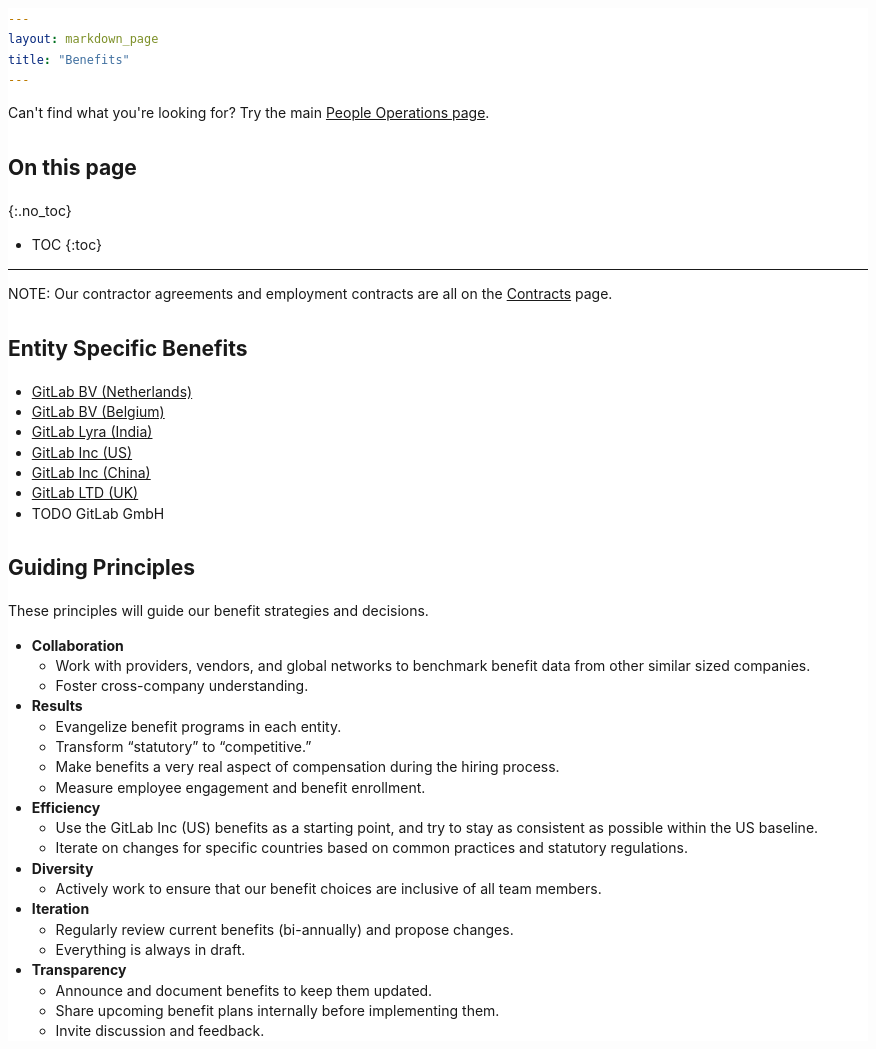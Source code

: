 ```yaml
---
layout: markdown_page
title: "Benefits"
---
```


Can't find what you're looking for? Try the main [People Operations page](/handbook/people-operations).

## On this page
{:.no_toc}

- TOC
{:toc}

----

NOTE: Our contractor agreements and employment contracts are all on the [Contracts](https://about.gitlab.com/handbook/contracts/) page.

## Entity Specific Benefits
- [GitLab BV (Netherlands)](/handbook/benefits/bv-benefits-netherlands)
- [GitLab BV (Belgium)](/handbook/benefits/bv-benefits-belgium)
- [GitLab Lyra (India)](/handbook/benefits/lyra-benefits-india)
- [GitLab Inc (US)](/handbook/benefits/inc-benefits-us)
- [GitLab Inc (China)](/handbook/benefits/inc-benefits-china)
- [GitLab LTD (UK)](/handbook/benefits/ltd-benefits-uk)
- TODO GitLab GmbH

## Guiding Principles

These principles will guide our benefit strategies and decisions.

* **Collaboration**
  - Work with providers, vendors, and global networks to benchmark benefit data from other similar sized companies.
  - Foster cross-company understanding.
* **Results**
  - Evangelize benefit programs in each entity.
  - Transform “statutory” to “competitive.”
  - Make benefits a very real aspect of compensation during the hiring process.
  - Measure employee engagement and benefit enrollment.
* **Efficiency**
  - Use the GitLab Inc (US) benefits as a starting point, and try to stay as consistent as possible within the US baseline.
  - Iterate on changes for specific countries based on common practices and statutory regulations.
* **Diversity**
  - Actively work to ensure that our benefit choices are inclusive of all team members.
* **Iteration**
  - Regularly review current benefits (bi-annually) and propose changes.
  - Everything is always in draft.
* **Transparency**
  - Announce and document benefits to keep them updated.
  - Share upcoming benefit plans internally before implementing them.
  - Invite discussion and feedback.
